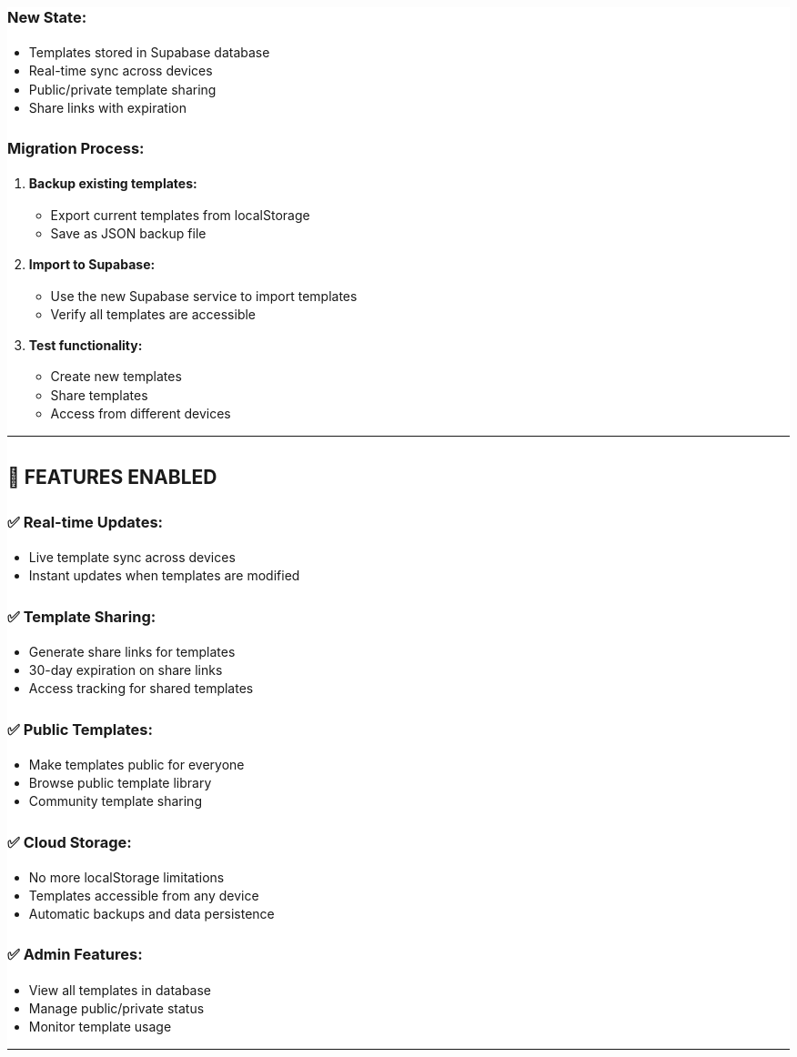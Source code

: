 ### **New State:**
- Templates stored in Supabase database
- Real-time sync across devices
- Public/private template sharing
- Share links with expiration

### **Migration Process:**
1. **Backup existing templates:**
   - Export current templates from localStorage
   - Save as JSON backup file

2. **Import to Supabase:**
   - Use the new Supabase service to import templates
   - Verify all templates are accessible

3. **Test functionality:**
   - Create new templates
   - Share templates
   - Access from different devices

---

## 🚀 **FEATURES ENABLED**

### **✅ Real-time Updates:**
- Live template sync across devices
- Instant updates when templates are modified

### **✅ Template Sharing:**
- Generate share links for templates
- 30-day expiration on share links
- Access tracking for shared templates

### **✅ Public Templates:**
- Make templates public for everyone
- Browse public template library
- Community template sharing

### **✅ Cloud Storage:**
- No more localStorage limitations
- Templates accessible from any device
- Automatic backups and data persistence

### **✅ Admin Features:**
- View all templates in database
- Manage public/private status
- Monitor template usage

---
